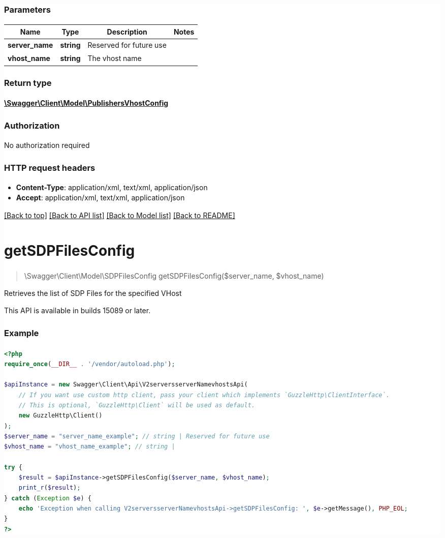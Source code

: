### Parameters

Name | Type | Description  | Notes
------------- | ------------- | ------------- | -------------
 **server_name** | **string**| Reserved for future use |
 **vhost_name** | **string**| The vhost name |

### Return type

[**\Swagger\Client\Model\PublishersVhostConfig**](../Model/PublishersVhostConfig.md)

### Authorization

No authorization required

### HTTP request headers

 - **Content-Type**: application/xml, text/xml, application/json
 - **Accept**: application/xml, text/xml, application/json

[[Back to top]](#) [[Back to API list]](../../README.md#documentation-for-api-endpoints) [[Back to Model list]](../../README.md#documentation-for-models) [[Back to README]](../../README.md)

# **getSDPFilesConfig**
> \Swagger\Client\Model\SDPFilesConfig getSDPFilesConfig($server_name, $vhost_name)

Retrieves the list of SDP Files for the specified VHost

This API is available in builds 15089 or later.

### Example
```php
<?php
require_once(__DIR__ . '/vendor/autoload.php');

$apiInstance = new Swagger\Client\Api\V2serversserverNamevhostsApi(
    // If you want use custom http client, pass your client which implements `GuzzleHttp\ClientInterface`.
    // This is optional, `GuzzleHttp\Client` will be used as default.
    new GuzzleHttp\Client()
);
$server_name = "server_name_example"; // string | Reserved for future use
$vhost_name = "vhost_name_example"; // string | 

try {
    $result = $apiInstance->getSDPFilesConfig($server_name, $vhost_name);
    print_r($result);
} catch (Exception $e) {
    echo 'Exception when calling V2serversserverNamevhostsApi->getSDPFilesConfig: ', $e->getMessage(), PHP_EOL;
}
?>
```

